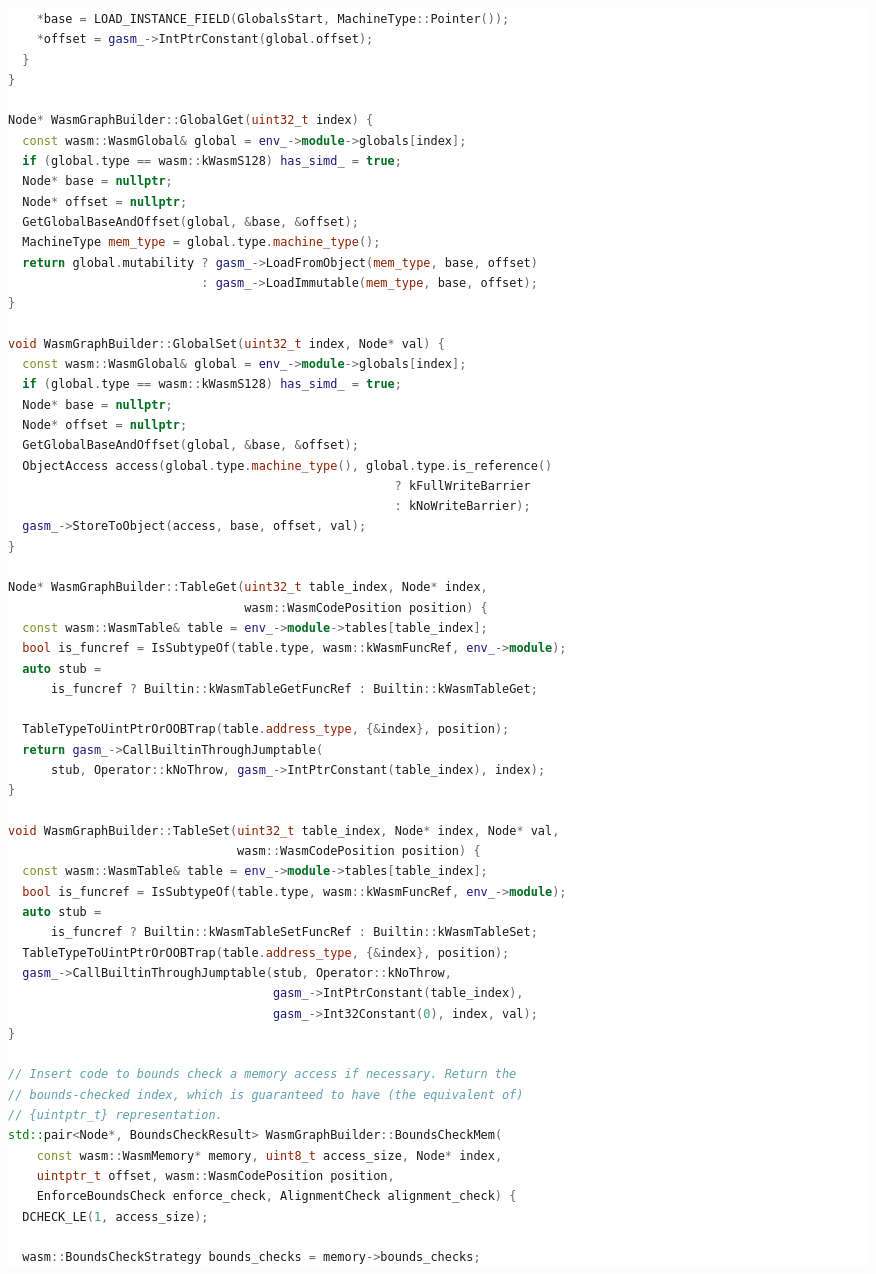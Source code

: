 ```cpp
    *base = LOAD_INSTANCE_FIELD(GlobalsStart, MachineType::Pointer());
    *offset = gasm_->IntPtrConstant(global.offset);
  }
}

Node* WasmGraphBuilder::GlobalGet(uint32_t index) {
  const wasm::WasmGlobal& global = env_->module->globals[index];
  if (global.type == wasm::kWasmS128) has_simd_ = true;
  Node* base = nullptr;
  Node* offset = nullptr;
  GetGlobalBaseAndOffset(global, &base, &offset);
  MachineType mem_type = global.type.machine_type();
  return global.mutability ? gasm_->LoadFromObject(mem_type, base, offset)
                           : gasm_->LoadImmutable(mem_type, base, offset);
}

void WasmGraphBuilder::GlobalSet(uint32_t index, Node* val) {
  const wasm::WasmGlobal& global = env_->module->globals[index];
  if (global.type == wasm::kWasmS128) has_simd_ = true;
  Node* base = nullptr;
  Node* offset = nullptr;
  GetGlobalBaseAndOffset(global, &base, &offset);
  ObjectAccess access(global.type.machine_type(), global.type.is_reference()
                                                      ? kFullWriteBarrier
                                                      : kNoWriteBarrier);
  gasm_->StoreToObject(access, base, offset, val);
}

Node* WasmGraphBuilder::TableGet(uint32_t table_index, Node* index,
                                 wasm::WasmCodePosition position) {
  const wasm::WasmTable& table = env_->module->tables[table_index];
  bool is_funcref = IsSubtypeOf(table.type, wasm::kWasmFuncRef, env_->module);
  auto stub =
      is_funcref ? Builtin::kWasmTableGetFuncRef : Builtin::kWasmTableGet;

  TableTypeToUintPtrOrOOBTrap(table.address_type, {&index}, position);
  return gasm_->CallBuiltinThroughJumptable(
      stub, Operator::kNoThrow, gasm_->IntPtrConstant(table_index), index);
}

void WasmGraphBuilder::TableSet(uint32_t table_index, Node* index, Node* val,
                                wasm::WasmCodePosition position) {
  const wasm::WasmTable& table = env_->module->tables[table_index];
  bool is_funcref = IsSubtypeOf(table.type, wasm::kWasmFuncRef, env_->module);
  auto stub =
      is_funcref ? Builtin::kWasmTableSetFuncRef : Builtin::kWasmTableSet;
  TableTypeToUintPtrOrOOBTrap(table.address_type, {&index}, position);
  gasm_->CallBuiltinThroughJumptable(stub, Operator::kNoThrow,
                                     gasm_->IntPtrConstant(table_index),
                                     gasm_->Int32Constant(0), index, val);
}

// Insert code to bounds check a memory access if necessary. Return the
// bounds-checked index, which is guaranteed to have (the equivalent of)
// {uintptr_t} representation.
std::pair<Node*, BoundsCheckResult> WasmGraphBuilder::BoundsCheckMem(
    const wasm::WasmMemory* memory, uint8_t access_size, Node* index,
    uintptr_t offset, wasm::WasmCodePosition position,
    EnforceBoundsCheck enforce_check, AlignmentCheck alignment_check) {
  DCHECK_LE(1, access_size);

  wasm::BoundsCheckStrategy bounds_checks = memory->bounds_checks;

```